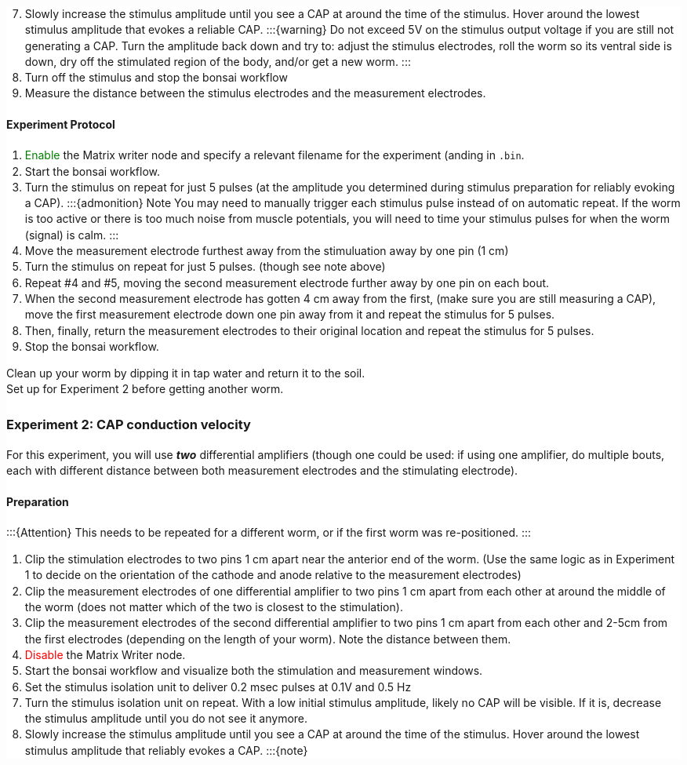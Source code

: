 7. Slowly increase the stimulus amplitude until you see a CAP at around the time of the stimulus. Hover around the lowest stimulus amplitude that evokes a reliable CAP.
    :::{warning}
    Do not exceed 5V on the stimulus output voltage if you are still not generating a CAP. Turn the amplitude back down and try to: adjust the stimulus electrodes, roll the worm so its ventral side is down, dry off the stimulated region of the body, and/or get a new worm. 
    :::
8. Turn off the stimulus and stop the bonsai workflow
9. Measure the distance between the stimulus electrodes and the measurement electrodes. 

#### Experiment Protocol
1. <font color="green"> Enable </font> the Matrix writer node and specify a relevant filename for the experiment (anding in ```.bin```. 
2. Start the bonsai workflow. 
3. Turn the stimulus on repeat for just 5 pulses (at the amplitude you determined during stimulus preparation for reliably evoking a CAP). 
    :::{admonition} Note
    You may need to manually trigger each stimulus pulse instead of on automatic repeat. If the worm is too active or there is too much noise from muscle potentials, you will need to time your stimulus pulses for when the worm (signal) is calm.
    :::
4. Move the measurement electrode furthest away from the stimuluation away by one pin (1 cm)
5. Turn the stimulus on repeat for just 5 pulses. (though see note above)
6. Repeat \#4 and \#5, moving the second measurement electrode further away by one pin on each bout. 
7. When the second measurement electrode has gotten 4 cm away from the first, (make sure you are still measuring a CAP), move the first measurement electrode down one pin away from it and repeat the stimulus for 5 pulses.
8. Then, finally, return the measurement electrodes to their original location and repeat the stimulus for 5 pulses. 
8. Stop the bonsai workflow. 

Clean up your worm by dipping it in tap water and return it to the soil.  
Set up for Experiment 2 before getting another worm. 

### Experiment 2: CAP conduction velocity

For this experiment, you will use ***two*** differential amplifiers (though one could be used: if using one amplifier, do multiple bouts, each with different distance between both measurement electrodes and the stimulating electrode). 

#### Preparation 

:::{Attention}
This needs to be repeated for a different worm, or if the first worm was re-positioned.
:::

1. Clip the stimulation electrodes to two pins 1 cm apart near the anterior end of the worm. (Use the same logic as in Experiment 1 to decide on the orientation of the cathode and anode relative to the measurement electrodes)
2. Clip the measurement electrodes of one differential amplifier to two pins 1 cm apart from each other at around the middle of the worm (does not matter which of the two is closest to the stimulation). 
2. Clip the measurement electrodes of the second differential amplifier to two pins 1 cm apart from each other and 2-5cm from the first electrodes (depending on the length of your worm). Note the distance between them.
3. <font color="red"> Disable </font> the Matrix Writer node. 
4. Start the bonsai workflow and visualize both the stimulation and measurement windows. 
5. Set the stimulus isolation unit to deliver 0.2 msec pulses at 0.1V and 0.5 Hz
6. Turn the stimulus isolation unit on repeat. With a low initial stimulus amplitude, likely no CAP will be visible. If it is, decrease the stimulus amplitude until you do not see it anymore. 
7. Slowly increase the stimulus amplitude until you see a CAP at around the time of the stimulus. Hover around the lowest stimulus amplitude that reliably evokes a CAP. 
    :::{note}